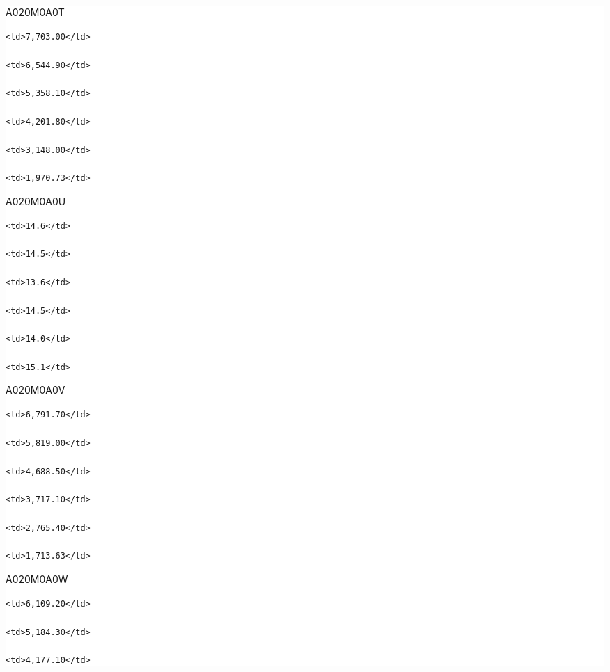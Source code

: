 
</tr>

<tr>
    <td>A020M0A0T</td>
    
    <td>7,703.00</td>
    
    <td>6,544.90</td>
    
    <td>5,358.10</td>
    
    <td>4,201.80</td>
    
    <td>3,148.00</td>
    
    <td>1,970.73</td>
    

</tr>

<tr>
    <td>A020M0A0U</td>
    
    <td>14.6</td>
    
    <td>14.5</td>
    
    <td>13.6</td>
    
    <td>14.5</td>
    
    <td>14.0</td>
    
    <td>15.1</td>
    

</tr>

<tr>
    <td>A020M0A0V</td>
    
    <td>6,791.70</td>
    
    <td>5,819.00</td>
    
    <td>4,688.50</td>
    
    <td>3,717.10</td>
    
    <td>2,765.40</td>
    
    <td>1,713.63</td>
    

</tr>

<tr>
    <td>A020M0A0W</td>
    
    <td>6,109.20</td>
    
    <td>5,184.30</td>
    
    <td>4,177.10</td>
    